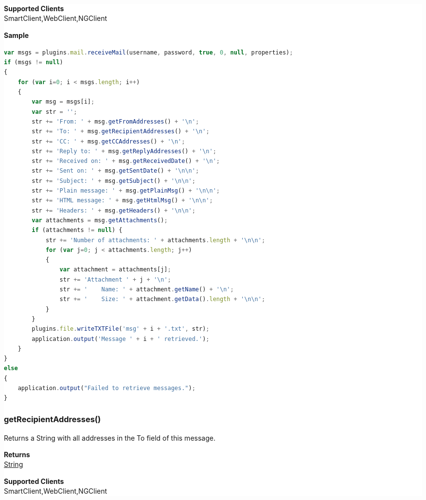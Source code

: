**Supported Clients**\
SmartClient,WebClient,NGClient

**Sample**

```javascript
var msgs = plugins.mail.receiveMail(username, password, true, 0, null, properties);
if (msgs != null)
{
	for (var i=0; i < msgs.length; i++)
	{
		var msg = msgs[i];
		var str = '';
		str += 'From: ' + msg.getFromAddresses() + '\n';
		str += 'To: ' + msg.getRecipientAddresses() + '\n';
		str += 'CC: ' + msg.getCCAddresses() + '\n';
		str += 'Reply to: ' + msg.getReplyAddresses() + '\n';
		str += 'Received on: ' + msg.getReceivedDate() + '\n';
		str += 'Sent on: ' + msg.getSentDate() + '\n\n';
		str += 'Subject: ' + msg.getSubject() + '\n\n';
		str += 'Plain message: ' + msg.getPlainMsg() + '\n\n';
		str += 'HTML message: ' + msg.getHtmlMsg() + '\n\n';
		str += 'Headers: ' + msg.getHeaders() + '\n\n';
		var attachments = msg.getAttachments();
		if (attachments != null) {
			str += 'Number of attachments: ' + attachments.length + '\n\n';
			for (var j=0; j < attachments.length; j++)
			{
				var attachment = attachments[j];
				str += 'Attachment ' + j + '\n';
				str += '	Name: ' + attachment.getName() + '\n';
				str += '	Size: ' + attachment.getData().length + '\n\n';
			}
		}
		plugins.file.writeTXTFile('msg' + i + '.txt', str);
		application.output('Message ' + i + ' retrieved.');
	}
}
else
{
	application.output("Failed to retrieve messages.");
}
```
### getRecipientAddresses()

Returns a String with all addresses in the To field of this message.


**Returns**\
[String](../../JSLib/String.md) 

**Supported Clients**\
SmartClient,WebClient,NGClient
